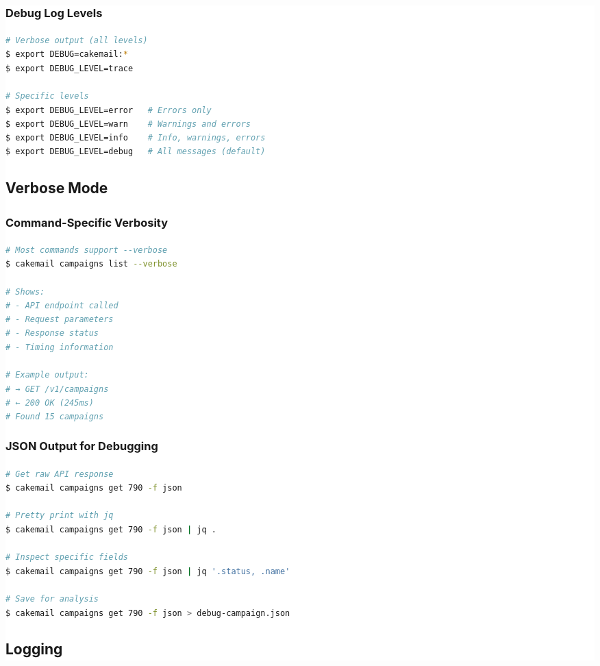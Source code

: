 ### Debug Log Levels

```bash
# Verbose output (all levels)
$ export DEBUG=cakemail:*
$ export DEBUG_LEVEL=trace

# Specific levels
$ export DEBUG_LEVEL=error   # Errors only
$ export DEBUG_LEVEL=warn    # Warnings and errors
$ export DEBUG_LEVEL=info    # Info, warnings, errors
$ export DEBUG_LEVEL=debug   # All messages (default)
```

## Verbose Mode

### Command-Specific Verbosity

```bash
# Most commands support --verbose
$ cakemail campaigns list --verbose

# Shows:
# - API endpoint called
# - Request parameters
# - Response status
# - Timing information

# Example output:
# → GET /v1/campaigns
# ← 200 OK (245ms)
# Found 15 campaigns
```

### JSON Output for Debugging

```bash
# Get raw API response
$ cakemail campaigns get 790 -f json

# Pretty print with jq
$ cakemail campaigns get 790 -f json | jq .

# Inspect specific fields
$ cakemail campaigns get 790 -f json | jq '.status, .name'

# Save for analysis
$ cakemail campaigns get 790 -f json > debug-campaign.json
```

## Logging
